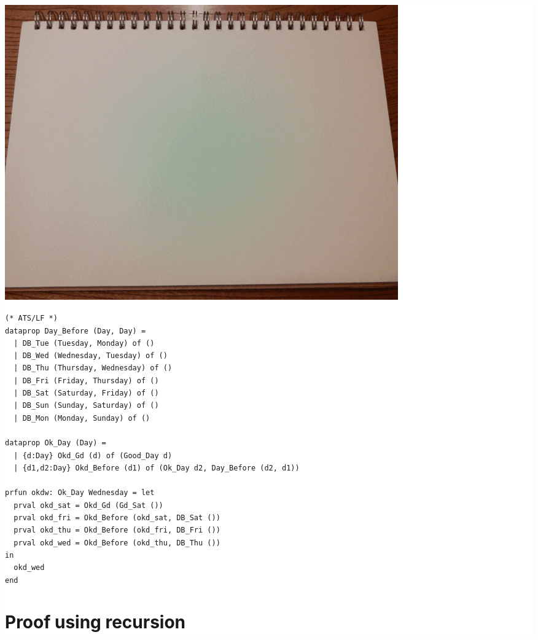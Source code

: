 ![background](img/memopad.png)

```
(* ATS/LF *)
dataprop Day_Before (Day, Day) =
  | DB_Tue (Tuesday, Monday) of ()
  | DB_Wed (Wednesday, Tuesday) of ()
  | DB_Thu (Thursday, Wednesday) of ()
  | DB_Fri (Friday, Thursday) of ()
  | DB_Sat (Saturday, Friday) of ()
  | DB_Sun (Sunday, Saturday) of ()
  | DB_Mon (Monday, Sunday) of ()

dataprop Ok_Day (Day) =
  | {d:Day} Okd_Gd (d) of (Good_Day d)
  | {d1,d2:Day} Okd_Before (d1) of (Ok_Day d2, Day_Before (d2, d1))

prfun okdw: Ok_Day Wednesday = let
  prval okd_sat = Okd_Gd (Gd_Sat ())
  prval okd_fri = Okd_Before (okd_sat, DB_Sat ())
  prval okd_thu = Okd_Before (okd_fri, DB_Fri ())
  prval okd_wed = Okd_Before (okd_thu, DB_Thu ())
in
  okd_wed
end
```

# Proof using recursion